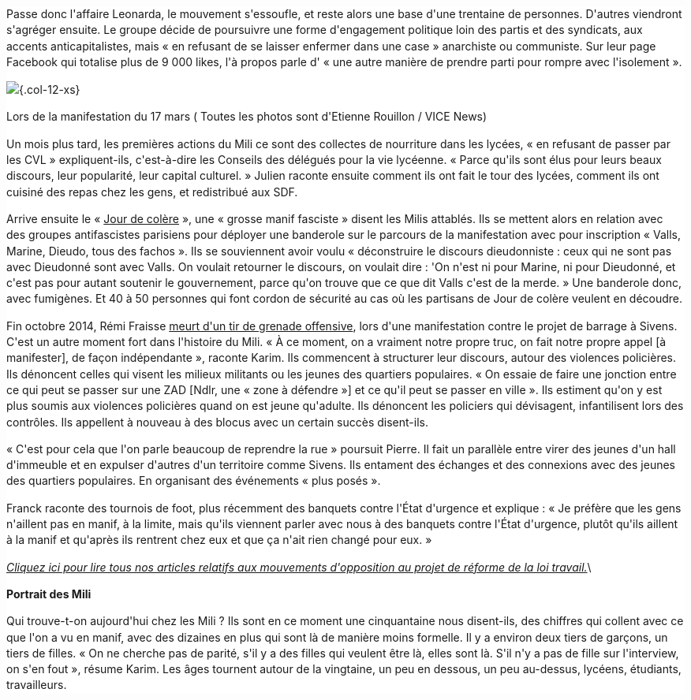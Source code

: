 Passe donc l\'affaire Leonarda, le mouvement s\'essoufle, et reste alors une base d\'une trentaine de personnes. D\'autres viendront s\'agréger ensuite. Le groupe décide de poursuivre une forme d\'engagement politique loin des partis et des syndicats, aux accents anticapitalistes, mais « en refusant de se laisser enfermer dans une case » anarchiste ou communiste. Sur leur page Facebook qui totalise plus de 9 000 likes, l\'à propos parle d\' « une autre manière de prendre parti pour rompre avec l\'isolement ».

![](https://news-images.vice.com/images/2016/04/08/untitled-article-1460136997-body-image-1460137170.jpg?resize=320:*){.col-12-xs}

Lors de la manifestation du 17 mars ( Toutes les photos sont d\'Etienne Rouillon / VICE News)

Un mois plus tard, les premières actions du Mili ce sont des collectes de nourriture dans les lycées, « en refusant de passer par les CVL » expliquent-ils, c\'est-à-dire les Conseils des délégués pour la vie lycéenne. « Parce qu\'ils sont élus pour leurs beaux discours, leur popularité, leur capital culturel. » Julien raconte ensuite comment ils ont fait le tour des lycées, comment ils ont cuisiné des repas chez les gens, et redistribué aux SDF.

Arrive ensuite le « [Jour de colère](http://abonnes.lemonde.fr/societe/article/2014/01/26/manifestation-heteroclite-a-paris-pour-le-jour-de-colere_4354690_3224.html) », une « grosse manif fasciste » disent les Milis attablés. Ils se mettent alors en relation avec des groupes antifascistes parisiens pour déployer une banderole sur le parcours de la manifestation avec pour inscription « Valls, Marine, Dieudo, tous des fachos ». Ils se souviennent avoir voulu « déconstruire le discours dieudonniste : ceux qui ne sont pas avec Dieudonné sont avec Valls. On voulait retourner le discours, on voulait dire : \'On n\'est ni pour Marine, ni pour Dieudonné, et c\'est pas pour autant soutenir le gouvernement, parce qu\'on trouve que ce que dit Valls c\'est de la merde. » Une banderole donc, avec fumigènes. Et 40 à 50 personnes qui font cordon de sécurité au cas où les partisans de Jour de colère veulent en découdre.

Fin octobre 2014, Rémi Fraisse [meurt d\'un tir de grenade offensive](https://news.vice.com/fr/article/body-found-near-disputed-dam-site-in-france39s-sivens-forest-fr-translation), lors d\'une manifestation contre le projet de barrage à Sivens. C\'est un autre moment fort dans l\'histoire du Mili. « À ce moment, on a vraiment notre propre truc, on fait notre propre appel \[à manifester\], de façon indépendante », raconte Karim. Ils commencent à structurer leur discours, autour des violences policières. Ils dénoncent celles qui visent les milieux militants ou les jeunes des quartiers populaires. « On essaie de faire une jonction entre ce qui peut se passer sur une ZAD \[Ndlr, une « zone à défendre »\] et ce qu\'il peut se passer en ville ». Ils estiment qu\'on y est plus soumis aux violences policières quand on est jeune qu\'adulte. Ils dénoncent les policiers qui dévisagent, infantilisent lors des contrôles. Ils appellent à nouveau à des blocus avec un certain succès disent-ils.

« C\'est pour cela que l\'on parle beaucoup de reprendre la rue » poursuit Pierre. Il fait un parallèle entre virer des jeunes d\'un hall d\'immeuble et en expulser d\'autres d\'un territoire comme Sivens. Ils entament des échanges et des connexions avec des jeunes des quartiers populaires. En organisant des événements « plus posés ».

Franck raconte des tournois de foot, plus récemment des banquets contre l\'État d\'urgence et explique : « Je préfère que les gens n\'aillent pas en manif, à la limite, mais qu\'ils viennent parler avec nous à des banquets contre l\'État d\'urgence, plutôt qu\'ils aillent à la manif et qu\'après ils rentrent chez eux et que ça n\'ait rien changé pour eux. »

[*Cliquez ici pour lire tous nos articles relatifs aux mouvements d\'opposition au projet de réforme de la loi travail.*](https://news.vice.com/fr/topic/loi-travail)\

**Portrait des Mili**

Qui trouve-t-on aujourd\'hui chez les Mili ? Ils sont en ce moment une cinquantaine nous disent-ils, des chiffres qui collent avec ce que l\'on a vu en manif, avec des dizaines en plus qui sont là de manière moins formelle. Il y a environ deux tiers de garçons, un tiers de filles. « On ne cherche pas de parité, s\'il y a des filles qui veulent être là, elles sont là. S\'il n\'y a pas de fille sur l\'interview, on s\'en fout », résume Karim. Les âges tournent autour de la vingtaine, un peu en dessous, un peu au-dessus, lycéens, étudiants, travailleurs.
